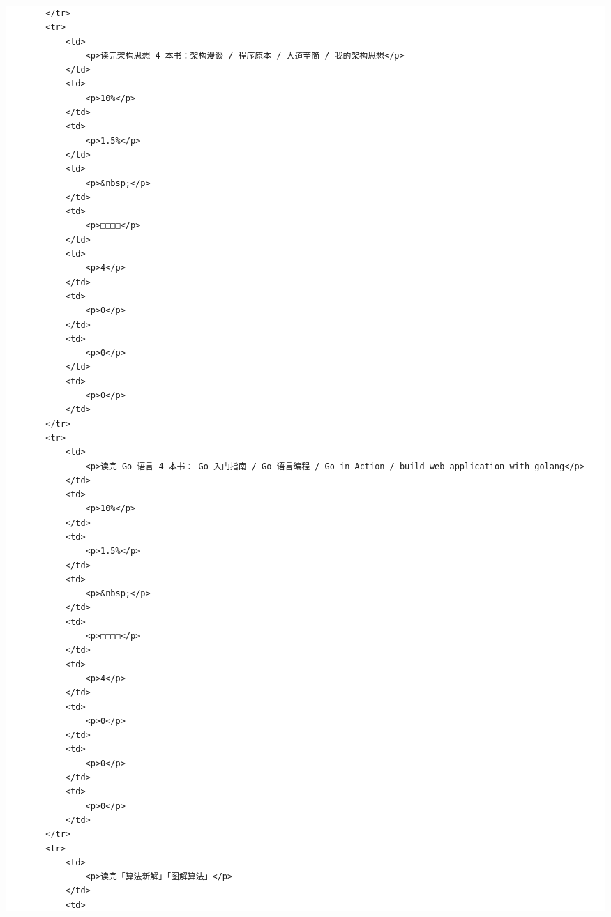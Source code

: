 			</tr>
			<tr>
				<td>
					<p>读完架构思想 4 本书：架构漫谈 / 程序原本 / 大道至简 / 我的架构思想</p>
				</td>
				<td>
					<p>10%</p>
				</td>
				<td>
					<p>1.5%</p>
				</td>
				<td>
					<p>&nbsp;</p>
				</td>
				<td>
					<p>□□□□</p>
				</td>
				<td>
					<p>4</p>
				</td>
				<td>
					<p>0</p>
				</td>
				<td>
					<p>0</p>
				</td>
				<td>
					<p>0</p>
				</td>
			</tr>
			<tr>
				<td>
					<p>读完 Go 语言 4 本书： Go 入门指南 / Go 语言编程 / Go in Action / build web application with golang</p>
				</td>
				<td>
					<p>10%</p>
				</td>
				<td>
					<p>1.5%</p>
				</td>
				<td>
					<p>&nbsp;</p>
				</td>
				<td>
					<p>□□□□</p>
				</td>
				<td>
					<p>4</p>
				</td>
				<td>
					<p>0</p>
				</td>
				<td>
					<p>0</p>
				</td>
				<td>
					<p>0</p>
				</td>
			</tr>
			<tr>
				<td>
					<p>读完「算法新解」「图解算法」</p>
				</td>
				<td>